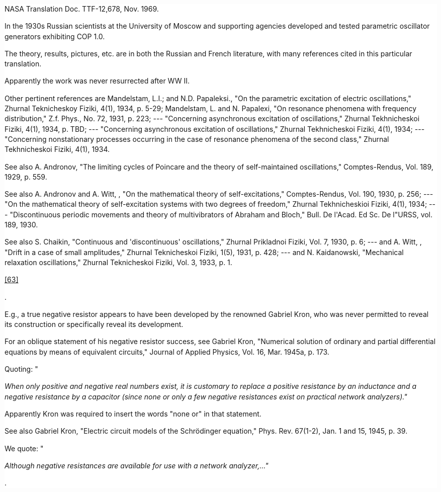 NASA Translation Doc. TTF-12,678, Nov. 1969\.

In the 1930s Russian scientists at the University of Moscow and supporting agencies developed and tested parametric oscillator generators exhibiting COP 1.0\.

The theory, results, pictures, etc. are in both the Russian and French literature, with many references cited in this particular translation.

Apparently the work was never resurrected after WW II.

Other pertinent references are Mandelstam, L.I.; and N.D. Papaleksi., "On the parametric excitation of electric oscillations," Zhurnal Teknicheskoy Fiziki, 4(1), 1934, p. 5-29; Mandelstam, L. and N. Papalexi, "On resonance phenomena with frequency distribution," Z.f. Phys., No. 72, 1931, p. 223; --- "Concerning asynchronous excitation of oscillations," Zhurnal Tekhnicheskoi Fiziki, 4(1), 1934, p. TBD; --- "Concerning asynchronous excitation of oscillations," Zhurnal Tekhnicheskoi Fiziki, 4(1), 1934; --- "Concerning nonstationary processes occurring in the case of resonance phenomena of the second class," Zhurnal Tekhnicheskoi Fiziki, 4(1), 1934\.

See also A. Andronov, "The limiting cycles of Poincare and the theory of self-maintained oscillations," Comptes-Rendus, Vol. 189, 1929, p. 559\.

See also A. Andronov and A. Witt, , "On the mathematical theory of self-excitations," Comptes-Rendus, Vol. 190, 1930, p. 256; --- "On the mathematical theory of self-excitation systems with two degrees of freedom," Zhurnal Tekhnicheskioi Fiziki, 4(1), 1934; --- "Discontinuous periodic movements and theory of multivibrators of Abraham and Bloch," Bull. De l'Acad. Ed Sc. De l"URSS, vol. 189, 1930\.

See also S. Chaikin, "Continuous and 'discontinuous' oscillations," Zhurnal Prikladnoi Fiziki, Vol. 7, 1930, p. 6; --- and A. Witt, , "Drift in a case of small amplitudes," Zhurnal Teknicheskoi Fiziki, 1(5), 1931, p. 428; --- and N. Kaidanowski, "Mechanical relaxation oscillations," Zhurnal Teknicheskoi Fiziki, Vol. 3, 1933, p. 1\.

[][8]

[\[63\]][8]

.

E.g., a true negative resistor appears to have been developed by the renowned Gabriel Kron, who was never permitted to reveal its construction or specifically reveal its development.

For an oblique statement of his negative resistor success, see Gabriel Kron, "Numerical solution of ordinary and partial differential equations by means of equivalent circuits," Journal of Applied Physics, Vol. 16, Mar. 1945a, p. 173\.

Quoting: "

_When only positive and negative real numbers exist, it is customary to replace a positive resistance by an inductance and a negative resistance by a capacitor (since none or only a few negative resistances exist on practical network analyzers)."_

Apparently Kron was required to insert the words "none or" in that statement.

See also Gabriel Kron, "Electric circuit models of the Schrödinger equation," Phys. Rev. 67(1-2), Jan. 1 and 15, 1945, p. 39\.

We quote: "

_Although negative resistances are available for use with a network analyzer,..."_

.


[0]: http://www.cheniere.org/techpapers/on_extracting_EM%20energy.htm#_edn1
[1]: http://www.cheniere.org/techpapers/on_extracting_EM%20energy.htm#_edn2
[2]: http://www.cheniere.org/techpapers/on_extracting_EM%20energy.htm#_edn3
[3]: http://www.cheniere.org/techpapers/on_extracting_EM%20energy.htm#_edn5
[4]: http://www.cheniere.org/techpapers/on_extracting_EM%20energy.htm#_edn6
[5]: http://www.cheniere.org/techpapers/on_extracting_EM%20energy.htm#_edn4
[6]: http://www.cheniere.org/techpapers/on_extracting_EM%20energy.htm#_edn7
[7]: http://www.cheniere.org/techpapers/on_extracting_EM%20energy.htm#_edn8
[8]: http://www.cheniere.org/techpapers/on_extracting_EM%20energy.htm#_ednref63
[9]: http://www.cheniere.org/techpapers/on_extracting_EM%20energy.htm#_edn9
[10]: http://www.cheniere.org/techpapers/on_extracting_EM%20energy.htm#_edn10
[11]: http://www.cheniere.org/techpapers/on_extracting_EM%20energy.htm#_edn37
[12]: http://www.cheniere.org/techpapers/on_extracting_EM%20energy.htm#_edn11
[13]: http://www.cheniere.org/techpapers/on_extracting_EM%20energy.htm#_edn12
[14]: http://www.cheniere.org/techpapers/on_extracting_EM%20energy.htm#_edn13
[15]: http://www.cheniere.org/techpapers/on_extracting_EM%20energy.htm#_edn14
[16]: http://www.cheniere.org/techpapers/on_extracting_EM%20energy.htm#_edn63
[17]: http://www.cheniere.org/techpapers/on_extracting_EM%20energy.htm#_edn15
[18]: http://www.cheniere.org/techpapers/on_extracting_EM%20energy.htm#_edn16
[19]: http://www.cheniere.org/techpapers/on_extracting_EM%20energy.htm#_edn29
[20]: http://www.cheniere.org/techpapers/on_extracting_EM%20energy.htm#_edn17
[21]: http://www.cheniere.org/techpapers/on_extracting_EM%20energy.htm#_edn18
[22]: http://www.cheniere.org/techpapers/on_extracting_EM%20energy.htm#_edn19
[23]: http://www.cheniere.org/techpapers/on_extracting_EM%20energy.htm#_edn20
[24]: http://www.cheniere.org/techpapers/on_extracting_EM%20energy.htm#_edn21
[25]: http://www.cheniere.org/techpapers/on_extracting_EM%20energy.htm#_edn22
[26]: http://www.cheniere.org/techpapers/on_extracting_EM%20energy.htm#_edn23
[27]: http://www.cheniere.org/techpapers/on_extracting_EM%20energy.htm#_edn24
[28]: http://www.cheniere.org/techpapers/on_extracting_EM%20energy.htm#_edn25
[29]: http://www.cheniere.org/techpapers/on_extracting_EM%20energy.htm#_edn26
[30]: http://www.cheniere.org/techpapers/on_extracting_EM%20energy.htm#_edn27
[31]: http://www.cheniere.org/techpapers/on_extracting_EM%20energy.htm#_edn28
[32]: http://www.cheniere.org/techpapers/on_extracting_EM%20energy.htm#_edn30
[33]: http://www.cheniere.org/techpapers/on_extracting_EM%20energy.htm#_edn31
[34]: http://www.cheniere.org/techpapers/on_extracting_EM%20energy.htm#_edn32
[35]: http://www.cheniere.org/techpapers/on_extracting_EM%20energy.htm#_edn33
[36]: http://www.cheniere.org/techpapers/on_extracting_EM%20energy.htm#_edn34
[37]: http://www.cheniere.org/techpapers/on_extracting_EM%20energy.htm#_edn35
[38]: http://www.cheniere.org/techpapers/on_extracting_EM%20energy.htm#_edn55
[39]: http://www.cheniere.org/techpapers/on_extracting_EM%20energy.htm#_edn36
[40]: http://www.cheniere.org/techpapers/on_extracting_EM%20energy.htm#_edn38
[41]: http://www.cheniere.org/techpapers/on_extracting_EM%20energy.htm#_edn39
[42]: http://www.cheniere.org/techpapers/on_extracting_EM%20energy.htm#_edn40
[43]: http://www.cheniere.org/techpapers/on_extracting_EM%20energy.htm#_edn41
[44]: http://www.cheniere.org/techpapers/on_extracting_EM%20energy.htm#_edn42
[45]: http://www.cheniere.org/techpapers/on_extracting_EM%20energy.htm#_edn43
[46]: http://www.cheniere.org/techpapers/on_extracting_EM%20energy.htm#_edn44
[47]: http://www.cheniere.org/techpapers/on_extracting_EM%20energy.htm#_edn45
[48]: http://www.cheniere.org/techpapers/on_extracting_EM%20energy.htm#_edn46
[49]: http://www.cheniere.org/techpapers/on_extracting_EM%20energy.htm#_edn47
[50]: http://www.cheniere.org/techpapers/on_extracting_EM%20energy.htm#_edn48
[51]: http://www.cheniere.org/techpapers/on_extracting_EM%20energy.htm#_edn49
[52]: http://www.cheniere.org/techpapers/on_extracting_EM%20energy.htm#_edn50
[53]: http://www.cheniere.org/techpapers/on_extracting_EM%20energy.htm#_edn51
[54]: http://www.cheniere.org/techpapers/on_extracting_EM%20energy.htm#_edn52
[55]: http://www.cheniere.org/techpapers/on_extracting_EM%20energy.htm#_edn53
[56]: http://www.cheniere.org/techpapers/on_extracting_EM%20energy.htm#_edn54
[57]: http://www.cheniere.org/techpapers/on_extracting_EM%20energy.htm#_edn56
[58]: http://www.cheniere.org/techpapers/on_extracting_EM%20energy.htm#_edn57
[59]: http://www.cheniere.org/techpapers/on_extracting_EM%20energy.htm#_edn58
[60]: http://www.cheniere.org/techpapers/on_extracting_EM%20energy.htm#_edn59
[61]: http://www.cheniere.org/techpapers/on_extracting_EM%20energy.htm#_edn60
[62]: http://www.cheniere.org/techpapers/on_extracting_EM%20energy.htm#_edn62
[63]: http://www.cheniere.org/techpapers/on_extracting_EM%20energy.htm#_edn61
[64]: http://www.cheniere.org/techpapers/on_extracting_EM%20energy.htm#_ednref1
[65]: http://www.cheniere.org/techpapers/on_extracting_EM%20energy.htm#_ednref2
[66]: http://www.cheniere.org/techpapers/on_extracting_EM%20energy.htm#_ednref3
[67]: http://www.cheniere.org/techpapers/on_extracting_EM%20energy.htm#_ednref4
[68]: http://www.cheniere.org/techpapers/on_extracting_EM%20energy.htm#_ednref5
[69]: http://www.cheniere.org/techpapers/on_extracting_EM%20energy.htm#_ednref6
[70]: http://www.cheniere.org/techpapers/on_extracting_EM%20energy.htm#_ednref7
[71]: http://www.cheniere.org/techpapers/on_extracting_EM%20energy.htm#_ednref8
[72]: http://www.cheniere.org/techpapers/on_extracting_EM%20energy.htm#_ednref9
[73]: http://www.cheniere.org/techpapers/on_extracting_EM%20energy.htm#_ednref10
[74]: http://www.cheniere.org/techpapers/on_extracting_EM%20energy.htm#_ednref11
[75]: http://www.cheniere.org/techpapers/on_extracting_EM%20energy.htm#_ednref12
[76]: http://www.cheniere.org/techpapers/on_extracting_EM%20energy.htm#_ednref13
[77]: http://www.cheniere.org/techpapers/on_extracting_EM%20energy.htm#_ednref14
[78]: http://www.cheniere.org/techpapers/on_extracting_EM%20energy.htm#_ednref15
[79]: http://www.cheniere.org/techpapers/on_extracting_EM%20energy.htm#_ednref16
[80]: http://www.cheniere.org/techpapers/on_extracting_EM%20energy.htm#_ednref17
[81]: http://www.cheniere.org/techpapers/on_extracting_EM%20energy.htm#_ednref18
[82]: http://www.cheniere.org/techpapers/on_extracting_EM%20energy.htm#_ednref19
[83]: http://www.cheniere.org/techpapers/on_extracting_EM%20energy.htm#_ednref20
[84]: http://www.cheniere.org/techpapers/on_extracting_EM%20energy.htm#_ednref21
[85]: http://www.cheniere.org/techpapers/on_extracting_EM%20energy.htm#_ednref22
[86]: http://www.cheniere.org/techpapers/on_extracting_EM%20energy.htm#_ednref23
[87]: http://www.cheniere.org/techpapers/on_extracting_EM%20energy.htm#_ednref24
[88]: http://www.cheniere.org/techpapers/on_extracting_EM%20energy.htm#_ednref25
[89]: http://www.cheniere.org/techpapers/on_extracting_EM%20energy.htm#_ednref26
[90]: http://www.cheniere.org/techpapers/on_extracting_EM%20energy.htm#_ednref27
[91]: http://www.cheniere.org/techpapers/on_extracting_EM%20energy.htm#_ednref28
[92]: http://www.cheniere.org/techpapers/on_extracting_EM%20energy.htm#_ednref29
[93]: http://www.cheniere.org/techpapers/on_extracting_EM%20energy.htm#_ednref30
[94]: http://www.cheniere.org/techpapers/on_extracting_EM%20energy.htm#_ednref31
[95]: http://www.cheniere.org/techpapers/on_extracting_EM%20energy.htm#_ednref32
[96]: http://www.cheniere.org/techpapers/on_extracting_EM%20energy.htm#_ednref33
[97]: http://www.cheniere.org/techpapers/on_extracting_EM%20energy.htm#_ednref34
[98]: http://www.cheniere.org/techpapers/on_extracting_EM%20energy.htm#_ednref35
[99]: http://www.cheniere.org/techpapers/on_extracting_EM%20energy.htm#_ednref36
[100]: http://www.cheniere.org/techpapers/on_extracting_EM%20energy.htm#_ednref37
[101]: http://www.cheniere.org/techpapers/on_extracting_EM%20energy.htm#_ednref38
[102]: http://www.cheniere.org/techpapers/on_extracting_EM%20energy.htm#_ednref39
[103]: http://www.cheniere.org/techpapers/on_extracting_EM%20energy.htm#_ednref40
[104]: http://www.cheniere.org/techpapers/on_extracting_EM%20energy.htm#_ednref41
[105]: http://www.cheniere.org/techpapers/on_extracting_EM%20energy.htm#_ednref42
[106]: http://www.cheniere.org/techpapers/on_extracting_EM%20energy.htm#_ednref43
[107]: http://www.cheniere.org/techpapers/on_extracting_EM%20energy.htm#_ednref44
[108]: http://www.cheniere.org/techpapers/on_extracting_EM%20energy.htm#_ednref45
[109]: http://www.cheniere.org/techpapers/on_extracting_EM%20energy.htm#_ednref46
[110]: http://www.cheniere.org/techpapers/on_extracting_EM%20energy.htm#_ednref47
[111]: http://www.cheniere.org/techpapers/on_extracting_EM%20energy.htm#_ednref48
[112]: http://www.cheniere.org/techpapers/on_extracting_EM%20energy.htm#_ednref49
[113]: http://www.cheniere.org/techpapers/on_extracting_EM%20energy.htm#_ednref50
[114]: http://www.cheniere.org/techpapers/on_extracting_EM%20energy.htm#_ednref51
[115]: http://www.cheniere.org/techpapers/on_extracting_EM%20energy.htm#_ednref52
[116]: http://www.cheniere.org/techpapers/on_extracting_EM%20energy.htm#_ednref53
[117]: http://www.cheniere.org/techpapers/on_extracting_EM%20energy.htm#_ednref54
[118]: http://www.cheniere.org/techpapers/on_extracting_EM%20energy.htm#_ednref55
[119]: http://www.cheniere.org/techpapers/on_extracting_EM%20energy.htm#_ednref56
[120]: http://www.cheniere.org/techpapers/on_extracting_EM%20energy.htm#_ednref57
[121]: http://www.cheniere.org/techpapers/on_extracting_EM%20energy.htm#_ednref58
[122]: http://www.cheniere.org/techpapers/on_extracting_EM%20energy.htm#_ednref59
[123]: http://www.cheniere.org/techpapers/on_extracting_EM%20energy.htm#_ednref60
[124]: http://www.cheniere.org/techpapers/on_extracting_EM%20energy.htm#_ednref61
[125]: http://www.cheniere.org/techpapers/on_extracting_EM%20energy.htm#_ednref62